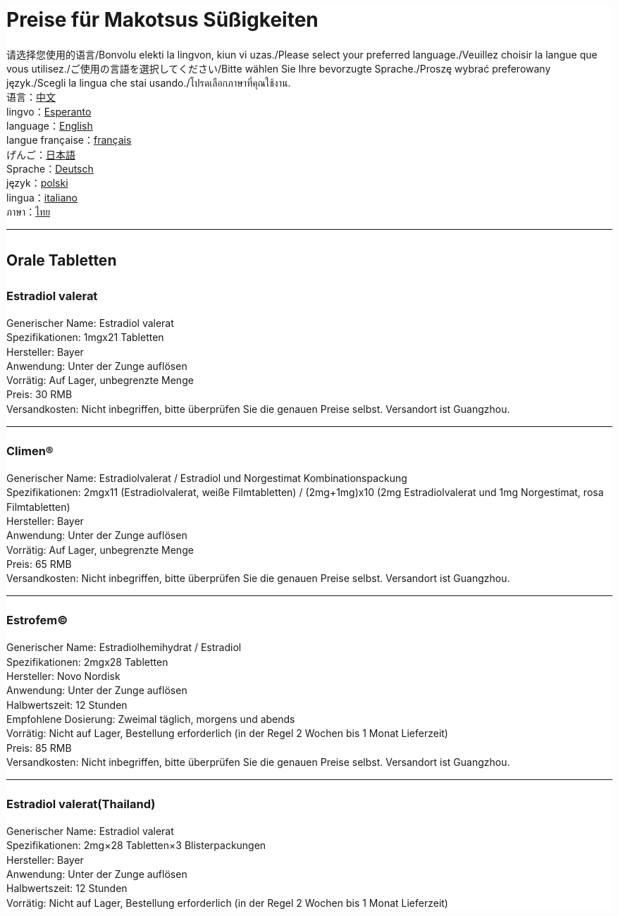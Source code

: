 # Preise für Makotsus Süßigkeiten
请选择您使用的语言/Bonvolu elekti la lingvon, kiun vi uzas./Please select your preferred language./Veuillez choisir la langue que vous utilisez./ご使用の言語を選択してください/Bitte wählen Sie Ihre bevorzugte Sprache./Proszę wybrać preferowany język./Scegli la lingua che stai usando./โปรดเลือกภาษาที่คุณใช้งาน.<br>
语言：[中文](https://netsusyou-makotsu.github.io/E2-docs/shop/shop/)<br>
lingvo：[Esperanto](https://netsusyou-makotsu.github.io/E2-docs/shop/shop_eo/)<br>
language：[English](https://netsusyou-makotsu.github.io/E2-docs/shop/shop_en/)<br>
langue française：[français](https://netsusyou-makotsu.github.io/E2-docs/shop/shop_fr/)<br>
げんご：[日本語](https://netsusyou-makotsu.github.io/E2-docs/shop/shop_jp/)<br>
Sprache：[Deutsch](https://netsusyou-makotsu.github.io/E2-docs/shop/shop_de/)<br>
język：[polski](https://netsusyou-makotsu.github.io/E2-docs/shop/shop_pl/)<br>
lingua：[italiano](https://netsusyou-makotsu.github.io/E2-docs/shop/shop_it/)<br>
ภาษา：[ไทย](https://netsusyou-makotsu.github.io/E2-docs/shop/shop_th/)
___
## Orale Tabletten
### Estradiol valerat
Generischer Name: Estradiol valerat<br>
Spezifikationen: 1mgx21 Tabletten<br>
Hersteller: Bayer<br>
Anwendung: Unter der Zunge auflösen<br>
Vorrätig: Auf Lager, unbegrenzte Menge<br>
Preis: 30 RMB<br>
Versandkosten: Nicht inbegriffen, bitte überprüfen Sie die genauen Preise selbst. Versandort ist Guangzhou.
___
### Climen®
Generischer Name: Estradiolvalerat / Estradiol und Norgestimat Kombinationspackung<br>
Spezifikationen: 2mgx11 (Estradiolvalerat, weiße Filmtabletten) / (2mg+1mg)x10 (2mg Estradiolvalerat und 1mg Norgestimat, rosa Filmtabletten)<br>
Hersteller: Bayer<br>
Anwendung: Unter der Zunge auflösen<br>
Vorrätig: Auf Lager, unbegrenzte Menge<br>
Preis: 65 RMB<br>
Versandkosten: Nicht inbegriffen, bitte überprüfen Sie die genauen Preise selbst. Versandort ist Guangzhou.
___
### Estrofem©
Generischer Name: Estradiolhemihydrat / Estradiol<br>
Spezifikationen: 2mgx28 Tabletten<br>
Hersteller: Novo Nordisk<br>
Anwendung: Unter der Zunge auflösen<br>
Halbwertszeit: 12 Stunden<br>
Empfohlene Dosierung: Zweimal täglich, morgens und abends<br>
Vorrätig: Nicht auf Lager, Bestellung erforderlich (in der Regel 2 Wochen bis 1 Monat Lieferzeit)<br>
Preis: 85 RMB<br>
Versandkosten: Nicht inbegriffen, bitte überprüfen Sie die genauen Preise selbst. Versandort ist Guangzhou.
___
### Estradiol valerat(Thailand)
Generischer Name: Estradiol valerat<br>
Spezifikationen: 2mg×28 Tabletten×3 Blisterpackungen<br>
Hersteller: Bayer<br>
Anwendung: Unter der Zunge auflösen<br>
Halbwertszeit: 12 Stunden<br>
Vorrätig: Nicht auf Lager, Bestellung erforderlich (in der Regel 2 Wochen bis 1 Monat Lieferzeit)<br>